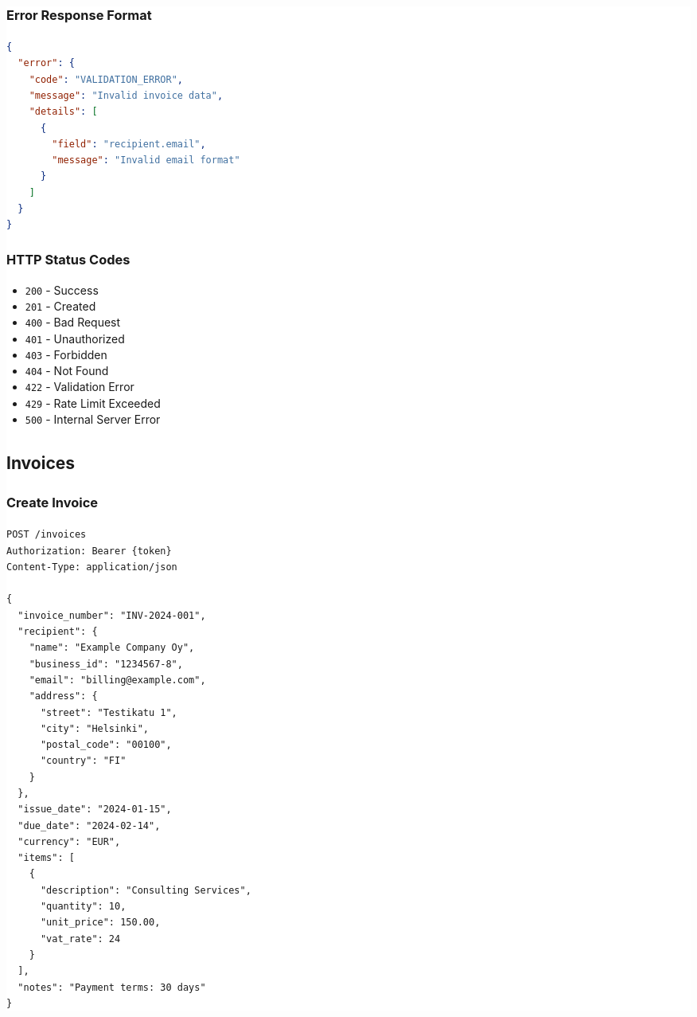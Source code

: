 ### Error Response Format

```json
{
  "error": {
    "code": "VALIDATION_ERROR",
    "message": "Invalid invoice data",
    "details": [
      {
        "field": "recipient.email",
        "message": "Invalid email format"
      }
    ]
  }
}
```

### HTTP Status Codes

- `200` - Success
- `201` - Created
- `400` - Bad Request
- `401` - Unauthorized
- `403` - Forbidden
- `404` - Not Found
- `422` - Validation Error
- `429` - Rate Limit Exceeded
- `500` - Internal Server Error

## Invoices

### Create Invoice

```http
POST /invoices
Authorization: Bearer {token}
Content-Type: application/json

{
  "invoice_number": "INV-2024-001",
  "recipient": {
    "name": "Example Company Oy",
    "business_id": "1234567-8",
    "email": "billing@example.com",
    "address": {
      "street": "Testikatu 1",
      "city": "Helsinki",
      "postal_code": "00100",
      "country": "FI"
    }
  },
  "issue_date": "2024-01-15",
  "due_date": "2024-02-14",
  "currency": "EUR",
  "items": [
    {
      "description": "Consulting Services",
      "quantity": 10,
      "unit_price": 150.00,
      "vat_rate": 24
    }
  ],
  "notes": "Payment terms: 30 days"
}
```
